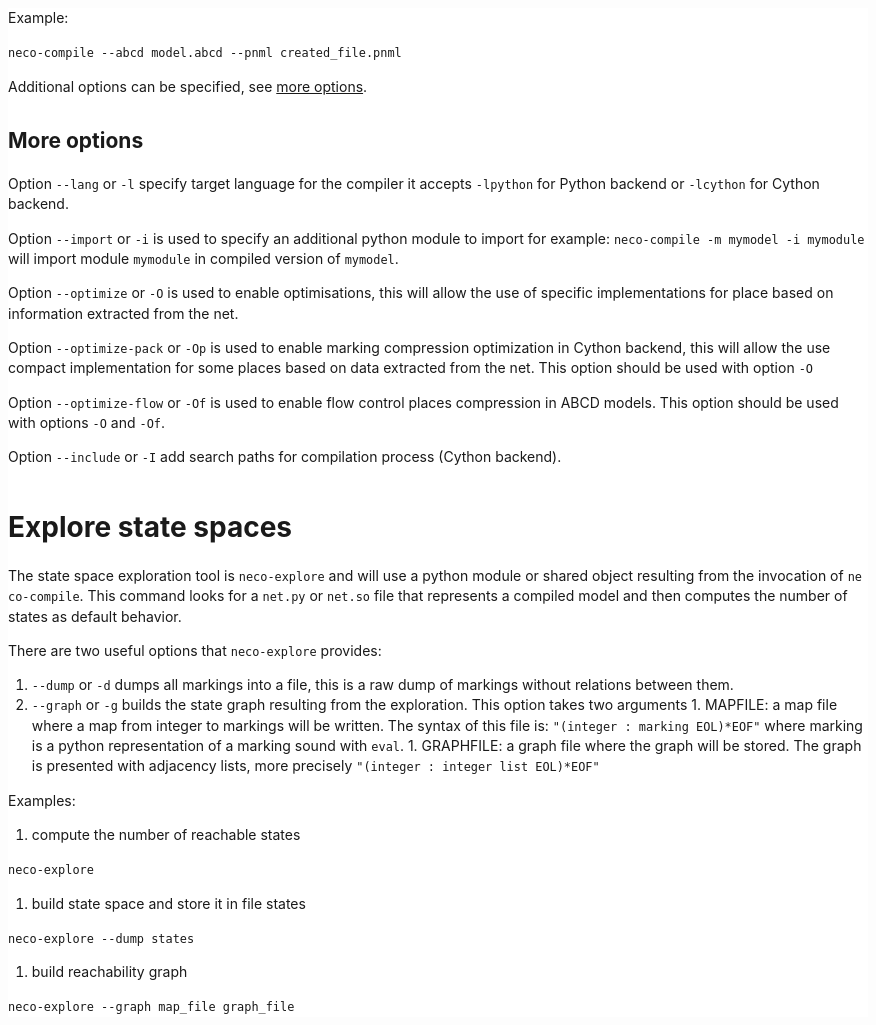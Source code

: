 Example:
```
neco-compile --abcd model.abcd --pnml created_file.pnml
```

Additional options can be specified, see [more options](UsingNecoCLI#More_options.md).

## More options ##

Option `--lang` or `-l` specify target language for the compiler it accepts `-lpython` for Python backend or `-lcython` for Cython backend.

Option `--import` or `-i` is used to specify an additional python module to import for example: `neco-compile -m mymodel -i mymodule` will import module `mymodule` in compiled version of `mymodel`.

Option `--optimize` or `-O` is used to enable optimisations, this will allow the use of specific implementations for place based on information extracted from the net.

Option `--optimize-pack` or `-Op` is used to enable marking compression optimization in Cython backend, this will allow the use compact implementation for some places based on data extracted from the net. This option should be used with option `-O`

Option `--optimize-flow` or `-Of` is used to enable flow control places compression in ABCD models. This option should be used with options `-O` and `-Of`.

Option `--include` or `-I` add search paths for compilation process (Cython backend).

# Explore state spaces #

The state space exploration tool is `neco-explore` and will use a python module or shared object resulting from the invocation of `neco-compile`.
This command looks for a `net.py` or `net.so` file that represents a compiled model and then computes the number of states as default behavior.

There are two useful options that `neco-explore` provides:
  1. `--dump` or `-d` dumps all markings into a file, this is a raw dump of markings without relations between them.
  1. `--graph` or `-g` builds the state graph resulting from the exploration. This option takes two arguments
    1. MAPFILE: a map file where a map from integer to markings will be written. The syntax of this file is: `"(integer : marking EOL)*EOF"` where marking is a python representation of a marking sound with `eval`.
    1. GRAPHFILE: a graph file where the graph will be stored. The graph is presented with adjacency lists, more precisely `"(integer : integer list EOL)*EOF"`

Examples:
  1. compute the number of reachable states
```
neco-explore
```
  1. build state space and store it in file states
```
neco-explore --dump states
```
  1. build reachability graph
```
neco-explore --graph map_file graph_file
```
